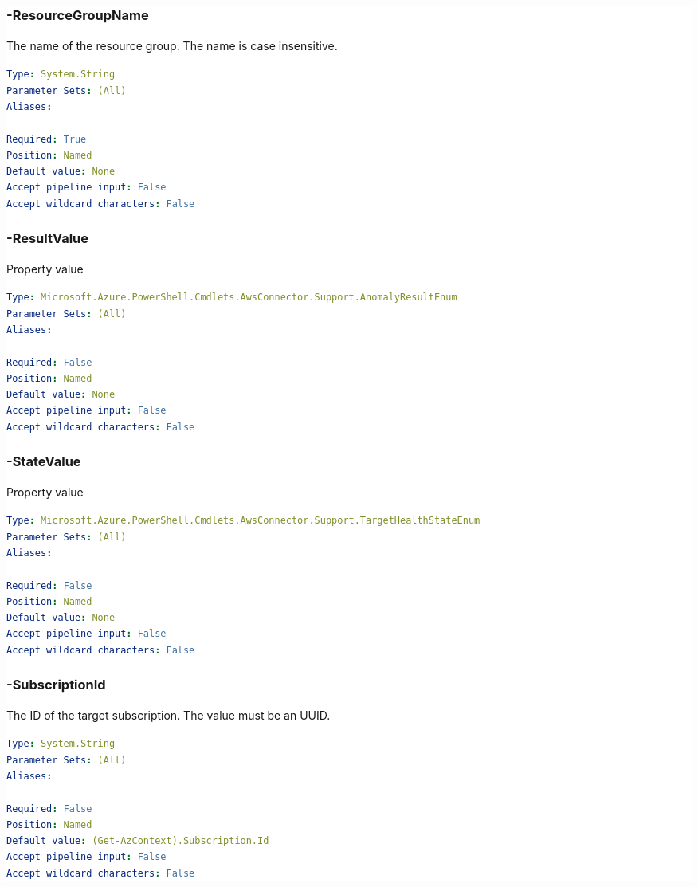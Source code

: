 ### -ResourceGroupName
The name of the resource group.
The name is case insensitive.

```yaml
Type: System.String
Parameter Sets: (All)
Aliases:

Required: True
Position: Named
Default value: None
Accept pipeline input: False
Accept wildcard characters: False
```

### -ResultValue
Property value

```yaml
Type: Microsoft.Azure.PowerShell.Cmdlets.AwsConnector.Support.AnomalyResultEnum
Parameter Sets: (All)
Aliases:

Required: False
Position: Named
Default value: None
Accept pipeline input: False
Accept wildcard characters: False
```

### -StateValue
Property value

```yaml
Type: Microsoft.Azure.PowerShell.Cmdlets.AwsConnector.Support.TargetHealthStateEnum
Parameter Sets: (All)
Aliases:

Required: False
Position: Named
Default value: None
Accept pipeline input: False
Accept wildcard characters: False
```

### -SubscriptionId
The ID of the target subscription.
The value must be an UUID.

```yaml
Type: System.String
Parameter Sets: (All)
Aliases:

Required: False
Position: Named
Default value: (Get-AzContext).Subscription.Id
Accept pipeline input: False
Accept wildcard characters: False
```
